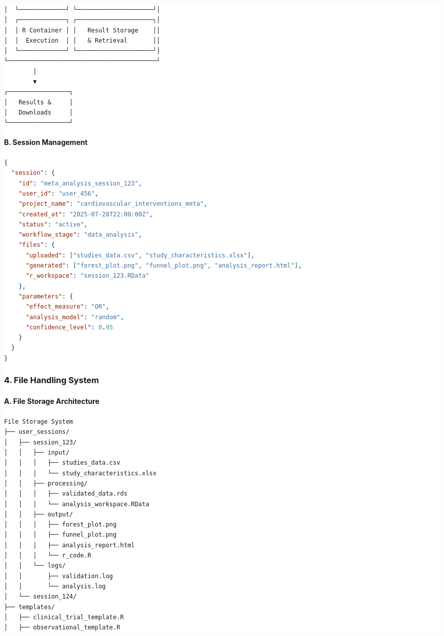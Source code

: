 ```
│  └─────────────┘ └─────────────────────┘│
│  ┌─────────────┐ ┌─────────────────────┐│
│  │ R Container │ │   Result Storage    ││
│  │  Execution  │ │   & Retrieval       ││
│  └─────────────┘ └─────────────────────┘│
└─────────────────────────────────────────┘
        │
        ▼
┌─────────────────┐
│   Results &     │
│   Downloads     │
└─────────────────┘
```

#### B. Session Management
```json
{
  "session": {
    "id": "meta_analysis_session_123",
    "user_id": "user_456",
    "project_name": "cardiovascular_interventions_meta",
    "created_at": "2025-07-28T22:00:00Z",
    "status": "active",
    "workflow_stage": "data_analysis",
    "files": {
      "uploaded": ["studies_data.csv", "study_characteristics.xlsx"],
      "generated": ["forest_plot.png", "funnel_plot.png", "analysis_report.html"],
      "r_workspace": "session_123.RData"
    },
    "parameters": {
      "effect_measure": "OR",
      "analysis_model": "random",
      "confidence_level": 0.95
    }
  }
}
```

### 4. File Handling System

#### A. File Storage Architecture
```
File Storage System
├── user_sessions/
│   ├── session_123/
│   │   ├── input/
│   │   │   ├── studies_data.csv
│   │   │   └── study_characteristics.xlsx
│   │   ├── processing/
│   │   │   ├── validated_data.rds
│   │   │   └── analysis_workspace.RData
│   │   ├── output/
│   │   │   ├── forest_plot.png
│   │   │   ├── funnel_plot.png
│   │   │   ├── analysis_report.html
│   │   │   └── r_code.R
│   │   └── logs/
│   │       ├── validation.log
│   │       └── analysis.log
│   └── session_124/
├── templates/
│   ├── clinical_trial_template.R
│   ├── observational_template.R
```